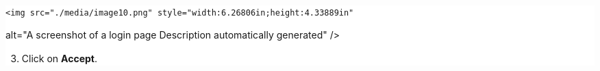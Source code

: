     <img src="./media/image10.png" style="width:6.26806in;height:4.33889in"
alt="A screenshot of a login page Description automatically generated" />

3.  Click on **Accept**.
